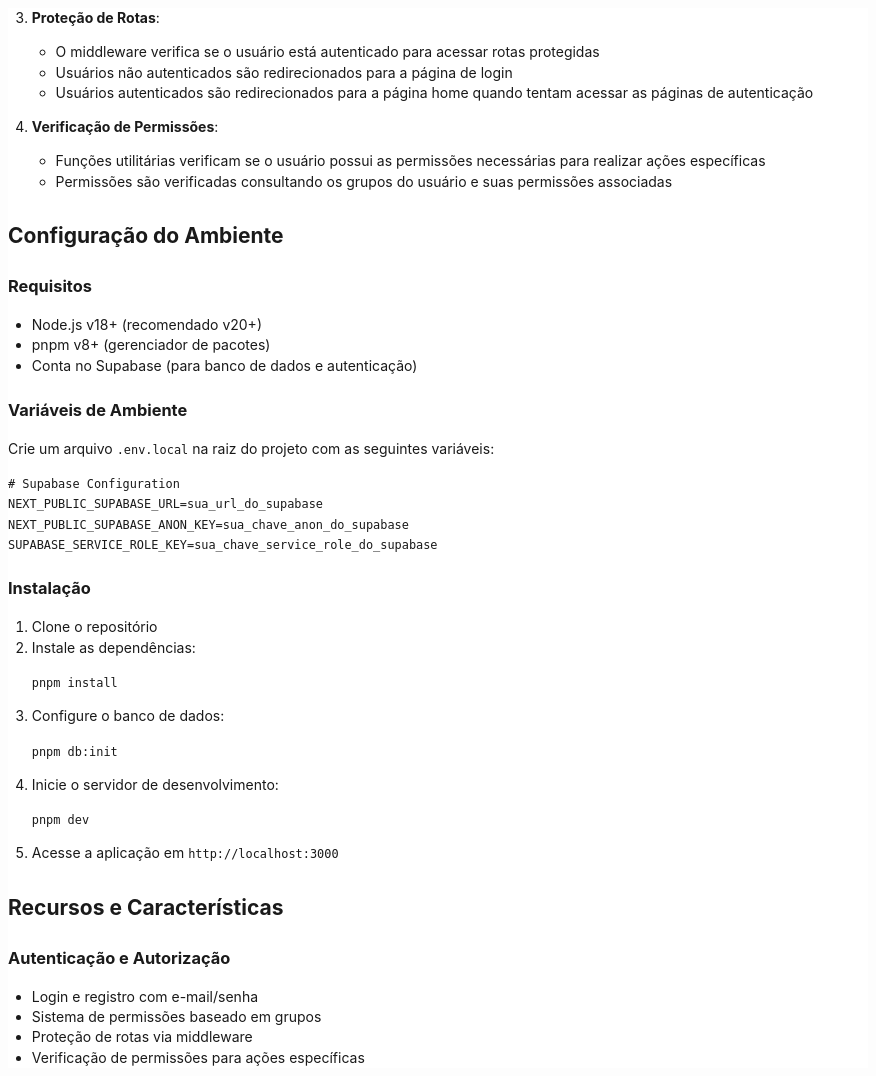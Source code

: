 3. **Proteção de Rotas**:
   - O middleware verifica se o usuário está autenticado para acessar rotas protegidas
   - Usuários não autenticados são redirecionados para a página de login
   - Usuários autenticados são redirecionados para a página home quando tentam acessar as páginas de autenticação

4. **Verificação de Permissões**:
   - Funções utilitárias verificam se o usuário possui as permissões necessárias para realizar ações específicas
   - Permissões são verificadas consultando os grupos do usuário e suas permissões associadas

## Configuração do Ambiente

### Requisitos

- Node.js v18+ (recomendado v20+)
- pnpm v8+ (gerenciador de pacotes)
- Conta no Supabase (para banco de dados e autenticação)

### Variáveis de Ambiente

Crie um arquivo `.env.local` na raiz do projeto com as seguintes variáveis:

```env
# Supabase Configuration
NEXT_PUBLIC_SUPABASE_URL=sua_url_do_supabase
NEXT_PUBLIC_SUPABASE_ANON_KEY=sua_chave_anon_do_supabase
SUPABASE_SERVICE_ROLE_KEY=sua_chave_service_role_do_supabase
```

### Instalação

1. Clone o repositório
2. Instale as dependências:
   ```bash
   pnpm install
   ```
3. Configure o banco de dados:
   ```bash
   pnpm db:init
   ```
4. Inicie o servidor de desenvolvimento:
   ```bash
   pnpm dev
   ```
5. Acesse a aplicação em `http://localhost:3000`

## Recursos e Características

### Autenticação e Autorização

- Login e registro com e-mail/senha
- Sistema de permissões baseado em grupos
- Proteção de rotas via middleware
- Verificação de permissões para ações específicas
